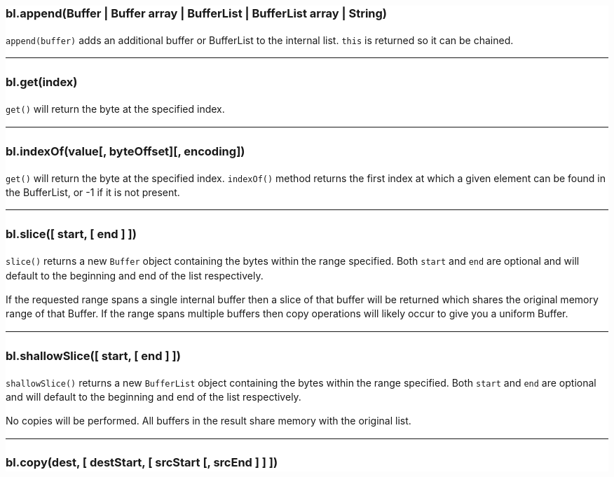 ### bl.append(Buffer | Buffer array | BufferList | BufferList array | String)

`append(buffer)` adds an additional buffer or BufferList to the internal list. `this` is returned so it can be chained.

--------------------------------------------------------
<a name="get"></a>

### bl.get(index)

`get()` will return the byte at the specified index.

--------------------------------------------------------
<a name="indexOf"></a>

### bl.indexOf(value[, byteOffset][, encoding])

`get()` will return the byte at the specified index.
`indexOf()` method returns the first index at which a given element can be found in the BufferList, or -1 if it is not
present.

--------------------------------------------------------
<a name="slice"></a>

### bl.slice([ start, [ end ] ])

`slice()` returns a new `Buffer` object containing the bytes within the range specified. Both `start` and `end` are
optional and will default to the beginning and end of the list respectively.

If the requested range spans a single internal buffer then a slice of that buffer will be returned which shares the
original memory range of that Buffer. If the range spans multiple buffers then copy operations will likely occur to give
you a uniform Buffer.

--------------------------------------------------------
<a name="shallowSlice"></a>

### bl.shallowSlice([ start, [ end ] ])

`shallowSlice()` returns a new `BufferList` object containing the bytes within the range specified. Both `start`
and `end` are optional and will default to the beginning and end of the list respectively.

No copies will be performed. All buffers in the result share memory with the original list.

--------------------------------------------------------
<a name="copy"></a>

### bl.copy(dest, [ destStart, [ srcStart [, srcEnd ] ] ])
